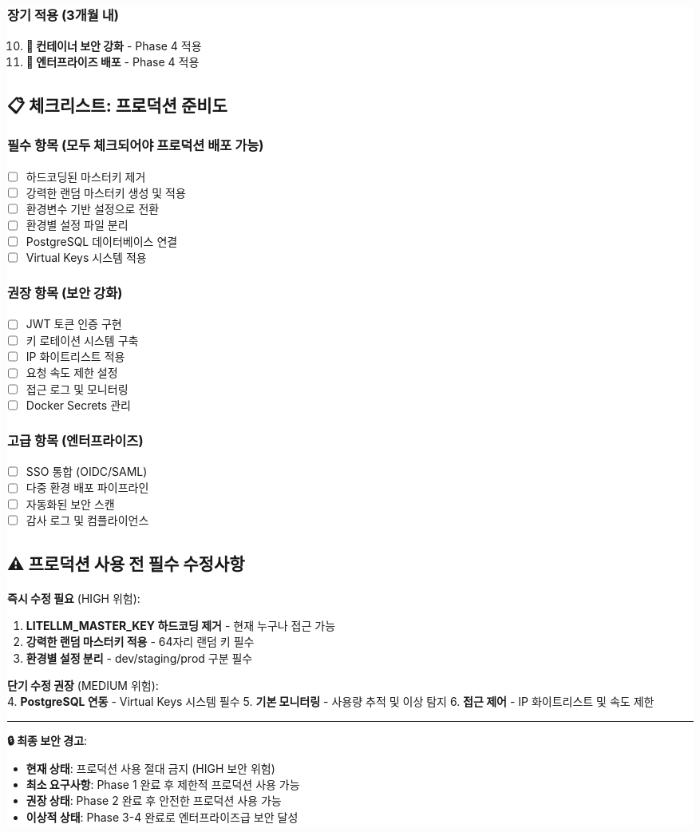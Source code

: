 ### 장기 적용 (3개월 내)
10. **🐳 컨테이너 보안 강화** - Phase 4 적용
11. **🏢 엔터프라이즈 배포** - Phase 4 적용

## 📋 체크리스트: 프로덕션 준비도

### 필수 항목 (모두 체크되어야 프로덕션 배포 가능)
- [ ] 하드코딩된 마스터키 제거
- [ ] 강력한 랜덤 마스터키 생성 및 적용  
- [ ] 환경변수 기반 설정으로 전환
- [ ] 환경별 설정 파일 분리
- [ ] PostgreSQL 데이터베이스 연결
- [ ] Virtual Keys 시스템 적용

### 권장 항목 (보안 강화)
- [ ] JWT 토큰 인증 구현
- [ ] 키 로테이션 시스템 구축
- [ ] IP 화이트리스트 적용
- [ ] 요청 속도 제한 설정
- [ ] 접근 로그 및 모니터링
- [ ] Docker Secrets 관리

### 고급 항목 (엔터프라이즈)
- [ ] SSO 통합 (OIDC/SAML)
- [ ] 다중 환경 배포 파이프라인
- [ ] 자동화된 보안 스캔
- [ ] 감사 로그 및 컴플라이언스

## ⚠️ 프로덕션 사용 전 필수 수정사항

**즉시 수정 필요** (HIGH 위험):
1. **LITELLM_MASTER_KEY 하드코딩 제거** - 현재 누구나 접근 가능
2. **강력한 랜덤 마스터키 적용** - 64자리 랜덤 키 필수
3. **환경별 설정 분리** - dev/staging/prod 구분 필수

**단기 수정 권장** (MEDIUM 위험):  
4. **PostgreSQL 연동** - Virtual Keys 시스템 필수
5. **기본 모니터링** - 사용량 추적 및 이상 탐지
6. **접근 제어** - IP 화이트리스트 및 속도 제한

---

**🔒 최종 보안 경고**: 
- **현재 상태**: 프로덕션 사용 절대 금지 (HIGH 보안 위험)
- **최소 요구사항**: Phase 1 완료 후 제한적 프로덕션 사용 가능
- **권장 상태**: Phase 2 완료 후 안전한 프로덕션 사용 가능  
- **이상적 상태**: Phase 3-4 완료로 엔터프라이즈급 보안 달성